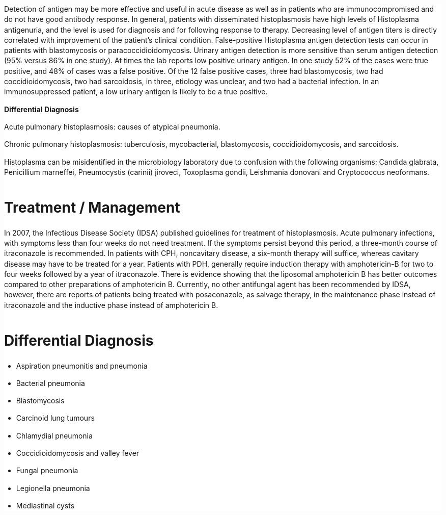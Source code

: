 Detection of antigen may be more effective and useful in acute disease as well as in patients who are immunocompromised and do not have good antibody response. In general, patients with disseminated histoplasmosis have high levels of Histoplasma antigenuria, and the level is used for diagnosis and for following response to therapy. Decreasing level of antigen titers is directly correlated with improvement of the patient’s clinical condition. False-positive Histoplasma antigen detection tests can occur in patients with blastomycosis or paracoccidioidomycosis. Urinary antigen detection is more sensitive than serum antigen detection (95% versus 86% in one study). At times the lab reports low positive urinary antigen. In one study 52% of the cases were true positive, and 48% of cases was a false positive. Of the 12 false positive cases, three had blastomycosis, two had coccidioidomycosis, two had sarcoidosis, in three, etiology was unclear, and two had a bacterial infection. In an immunosuppressed patient, a low urinary antigen is likely to be a true positive.

**Differential Diagnosis**

Acute pulmonary histoplasmosis: causes of atypical pneumonia.

Chronic pulmonary histoplasmosis: tuberculosis, mycobacterial, blastomycosis, coccidioidomycosis, and sarcoidosis.

Histoplasma can be misidentified in the microbiology laboratory due to confusion with the following organisms: Candida glabrata, Penicillium marneffei, Pneumocystis (carinii) jiroveci, Toxoplasma gondii, Leishmania donovani and Cryptococcus neoformans.

# Treatment / Management

In 2007, the Infectious Disease Society (IDSA) published guidelines for treatment of histoplasmosis. Acute pulmonary infections, with symptoms less than four weeks do not need treatment. If the symptoms persist beyond this period, a three-month course of itraconazole is recommended. In patients with CPH, noncavitary disease, a six-month therapy will suffice, whereas cavitary disease may have to be treated for a year. Patients with PDH, generally require induction therapy with amphotericin-B for two to four weeks followed by a year of itraconazole. There is evidence showing that the liposomal amphotericin B has better outcomes compared to other preparations of amphotericin B. Currently, no other antifungal agent has been recommended by IDSA, however, there are reports of patients being treated with posaconazole, as salvage therapy, in the maintenance phase instead of itraconazole and the inductive phase instead of amphotericin B.

# Differential Diagnosis

- Aspiration pneumonitis and pneumonia

- Bacterial pneumonia

- Blastomycosis

- Carcinoid lung tumours

- Chlamydial pneumonia

- Coccidioidomycosis and valley fever

- Fungal pneumonia

- Legionella pneumonia

- Mediastinal cysts
